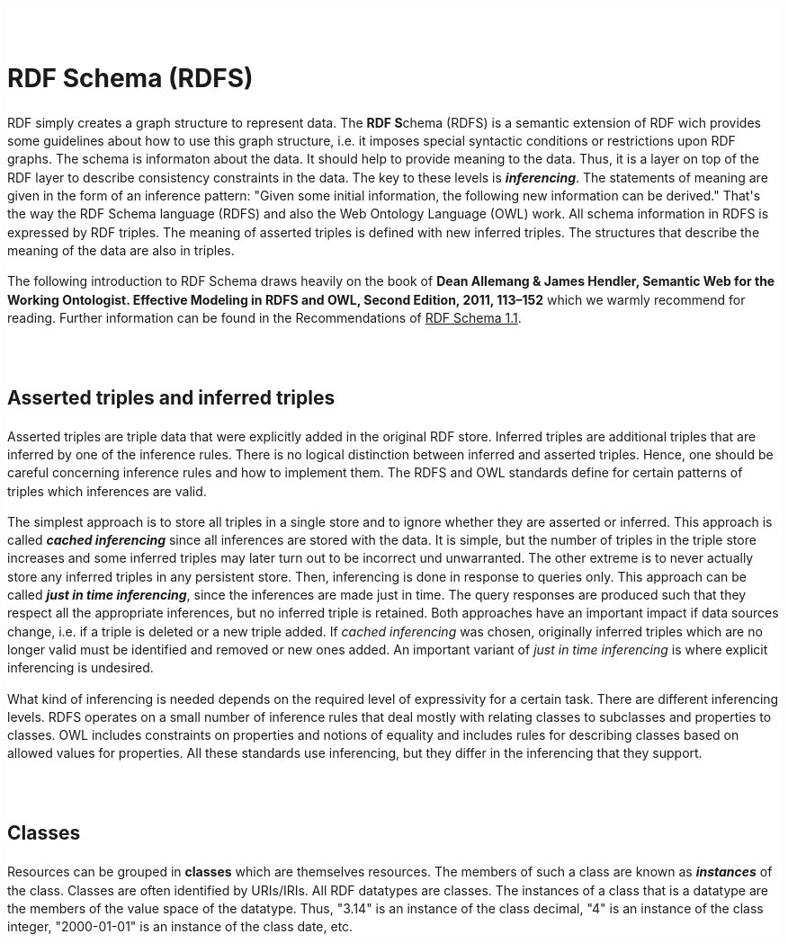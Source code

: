 <br>

# RDF Schema (RDFS)
RDF simply creates a graph structure to represent data. The **RDF S**chema (RDFS) is a semantic extension of RDF wich provides some guidelines about how to use this graph structure, i.e. it imposes special syntactic conditions or restrictions upon RDF graphs. The schema is informaton about the data. It should help to provide meaning to the data. Thus, it is a layer on top of the RDF layer to describe consistency constraints in the data. The key to these levels is ***inferencing***. The statements of meaning are given in the form of an inference pattern: "Given some initial information, the following new information can be derived." That's the way the RDF Schema language (RDFS) and also the Web Ontology Language (OWL) work. All schema information in RDFS is expressed by RDF triples. The meaning of asserted triples is defined with new inferred triples. The structures that describe the meaning of the data are also in triples. 

The following introduction to RDF Schema draws heavily on the book of **Dean Allemang & James Hendler, Semantic Web for the Working Ontologist. Effective Modeling in RDFS and OWL, Second Edition, 2011, 113–152** which we warmly recommend for reading. Further information can be found in the Recommendations of [RDF Schema 1.1](https://www.w3.org/TR/2014/REC-rdf-schema-20140225/).

<br>

## Asserted triples and inferred triples
Asserted triples are triple data that were explicitly added in the original RDF store. Inferred triples are additional triples that are inferred by one of the inference rules. There is no logical distinction between inferred and asserted triples. Hence, one should be careful concerning inference rules and how to implement them. The RDFS and OWL standards define for certain patterns of triples which inferences are valid.

The simplest approach is to store all triples in a single store and to ignore whether they are asserted or inferred. This approach is called ***cached inferencing*** since all inferences are stored with the data. It is simple, but the number of triples in the triple store increases and some inferred triples may later turn out to be incorrect und unwarranted. The other extreme is to never actually store any inferred triples in any persistent store. Then, inferencing is done in response to queries only. This approach can be called ***just in time inferencing***, since the inferences are made just in time. The query responses are produced such that they respect all the appropriate inferences, but no inferred triple is retained. Both approaches have an important impact if data sources change, i.e. if a triple is deleted or a new triple added. If *cached inferencing* was chosen, originally inferred triples which are no longer valid must be identified and removed or new ones added. An important variant of *just in time inferencing* is where explicit inferencing is undesired.

What kind of inferencing is needed depends on the required level of expressivity for a certain task. There are different inferencing levels. RDFS operates on a small number of inference rules that deal mostly with relating classes to subclasses and properties to classes. OWL includes constraints on properties and notions of equality and includes rules for describing classes based on allowed values for properties. All these standards use inferencing, but they differ in the inferencing that they support.

<br>

## Classes
Resources can be grouped in **classes** which are themselves resources. The members of such a class are known as ***instances*** of the class. Classes are often identified by URIs/IRIs. All RDF datatypes are classes. The instances of a class that is a datatype are the members of the value space of the datatype. Thus, "3.14" is an instance of the class decimal, "4" is an instance of the class integer, "2000-01-01" is an instance of the class date, etc.
